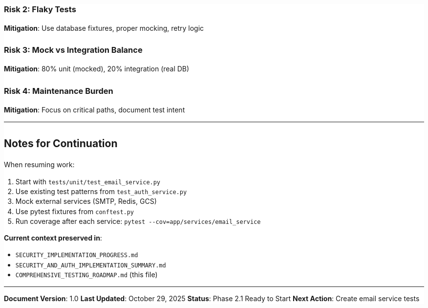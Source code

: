### Risk 2: Flaky Tests
**Mitigation**: Use database fixtures, proper mocking, retry logic

### Risk 3: Mock vs Integration Balance
**Mitigation**: 80% unit (mocked), 20% integration (real DB)

### Risk 4: Maintenance Burden
**Mitigation**: Focus on critical paths, document test intent

---

## Notes for Continuation

When resuming work:
1. Start with `tests/unit/test_email_service.py`
2. Use existing test patterns from `test_auth_service.py`
3. Mock external services (SMTP, Redis, GCS)
4. Use pytest fixtures from `conftest.py`
5. Run coverage after each service: `pytest --cov=app/services/email_service`

**Current context preserved in**:
- `SECURITY_IMPLEMENTATION_PROGRESS.md`
- `SECURITY_AND_AUTH_IMPLEMENTATION_SUMMARY.md`
- `COMPREHENSIVE_TESTING_ROADMAP.md` (this file)

---

**Document Version**: 1.0
**Last Updated**: October 29, 2025
**Status**: Phase 2.1 Ready to Start
**Next Action**: Create email service tests
